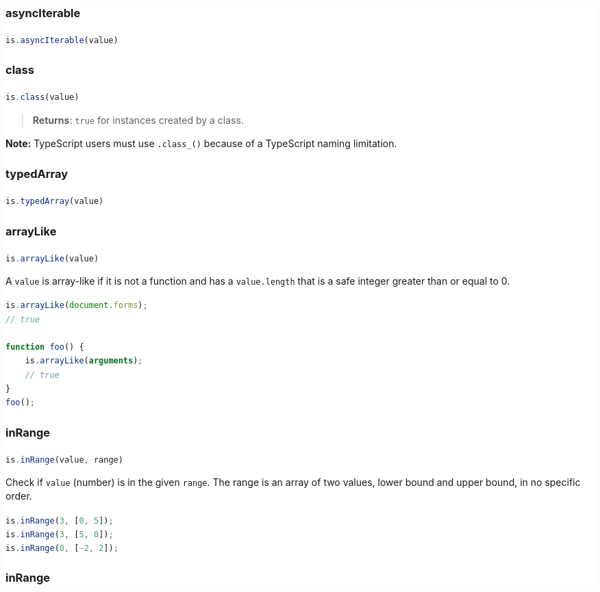 ### asyncIterable

```ts
is.asyncIterable(value)
```

### class

```ts
is.class(value)
```

> **Returns**:  `true` for instances created by a class.

**Note:** TypeScript users must use `.class_()` because of a TypeScript naming limitation.

### typedArray

```ts
is.typedArray(value)
```

### arrayLike

```ts
is.arrayLike(value)
```

A `value` is array-like if it is not a function and has a `value.length` that is a safe integer greater than or equal to 0.

```ts
is.arrayLike(document.forms);
// true

function foo() {
	is.arrayLike(arguments);
	// true
}
foo();
```

### inRange

```ts
is.inRange(value, range)
```

Check if `value` (number) is in the given `range`. The range is an array of two values, lower bound and upper bound, in no specific order.

```ts
is.inRange(3, [0, 5]);
is.inRange(3, [5, 0]);
is.inRange(0, [-2, 2]);
```

### inRange
